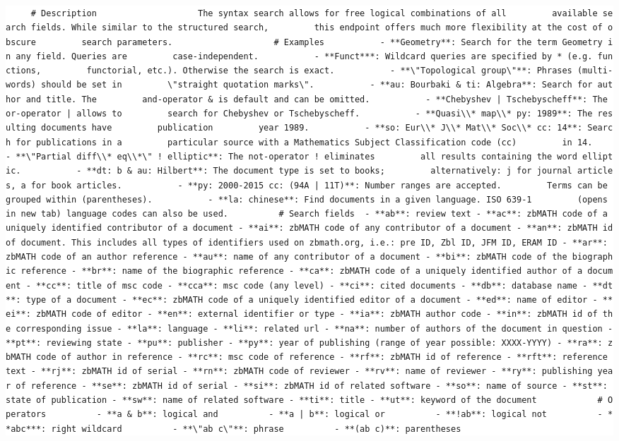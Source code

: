          # Description                    The syntax search allows for free logical combinations of all         available search fields. While similar to the structured search,         this endpoint offers much more flexibility at the cost of obscure         search parameters.                    # Examples           - **Geometry**: Search for the term Geometry in any field. Queries are         case-independent.           - **Funct***: Wildcard queries are specified by * (e.g. functions,         functorial, etc.). Otherwise the search is exact.           - **\"Topological group\"**: Phrases (multi-words) should be set in         \"straight quotation marks\".           - **au: Bourbaki & ti: Algebra**: Search for author and title. The         and-operator & is default and can be omitted.           - **Chebyshev | Tschebyscheff**: The or-operator | allows to         search for Chebyshev or Tschebyscheff.           - **Quasi\\* map\\* py: 1989**: The resulting documents have         publication         year 1989.           - **so: Eur\\* J\\* Mat\\* Soc\\* cc: 14**: Search for publications in a         particular source with a Mathematics Subject Classification code (cc)         in 14.           - **\"Partial diff\\* eq\\*\" ! elliptic**: The not-operator ! eliminates         all results containing the word elliptic.           - **dt: b & au: Hilbert**: The document type is set to books;         alternatively: j for journal articles, a for book articles.           - **py: 2000-2015 cc: (94A | 11T)**: Number ranges are accepted.         Terms can be grouped within (parentheses).           - **la: chinese**: Find documents in a given language. ISO 639-1         (opens in new tab) language codes can also be used.          # Search fields  - **ab**: review text - **ac**: zbMATH code of a uniquely identified contributor of a document - **ai**: zbMATH code of any contributor of a document - **an**: zbMATH id of document. This includes all types of identifiers used on zbmath.org, i.e.: pre ID, Zbl ID, JFM ID, ERAM ID - **ar**: zbMATH code of an author reference - **au**: name of any contributor of a document - **bi**: zbMATH code of the biographic reference - **br**: name of the biographic reference - **ca**: zbMATH code of a uniquely identified author of a document - **cc**: title of msc code - **cca**: msc code (any level) - **ci**: cited documents - **db**: database name - **dt**: type of a document - **ec**: zbMATH code of a uniquely identified editor of a document - **ed**: name of editor - **ei**: zbMATH code of editor - **en**: external identifier or type - **ia**: zbMATH author code - **in**: zbMATH id of the corresponding issue - **la**: language - **li**: related url - **na**: number of authors of the document in question - **pt**: reviewing state - **pu**: publisher - **py**: year of publishing (range of year possible: XXXX-YYYY) - **ra**: zbMATH code of author in reference - **rc**: msc code of reference - **rf**: zbMATH id of reference - **rft**: reference text - **rj**: zbMATH id of serial - **rn**: zbMATH code of reviewer - **rv**: name of reviewer - **ry**: publishing year of reference - **se**: zbMATH id of serial - **si**: zbMATH id of related software - **so**: name of source - **st**: state of publication - **sw**: name of related software - **ti**: title - **ut**: keyword of the document            # Operators          - **a & b**: logical and          - **a | b**: logical or          - **!ab**: logical not          - **abc***: right wildcard          - **\"ab c\"**: phrase          - **(ab c)**: parentheses         
